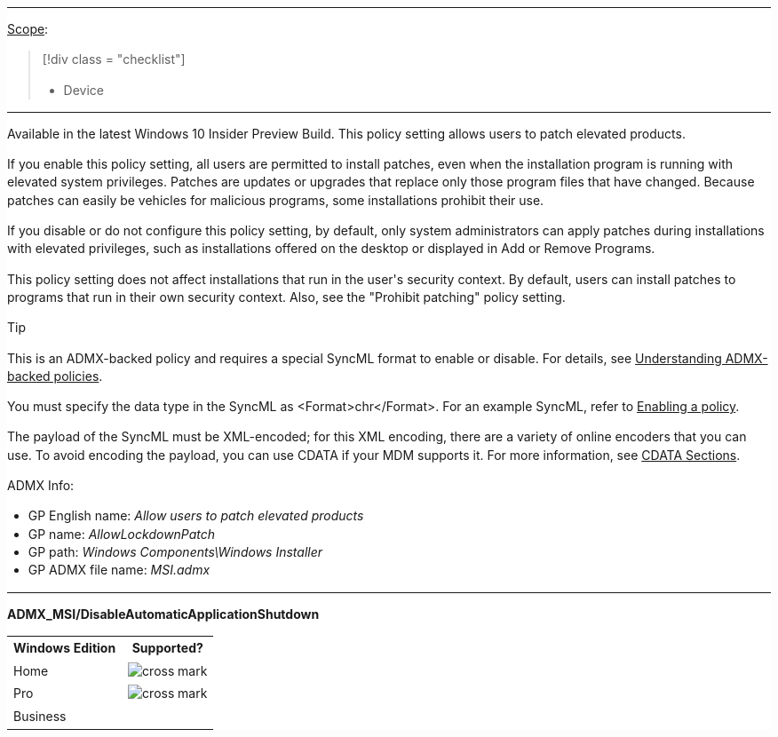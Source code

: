 
<hr/>


[Scope](./policy-configuration-service-provider.md#policy-scope):

> [!div class = "checklist"]
> * Device

<hr/>



Available in the latest Windows 10 Insider Preview Build. This policy setting allows users to patch elevated products.

If you enable this policy setting, all users are permitted to install patches, even when the installation program is running with elevated system privileges. Patches are updates or upgrades that replace only those program files that have changed. Because patches can easily be vehicles for malicious programs, some installations prohibit their use.

If you disable or do not configure this policy setting, by default, only system administrators can apply patches during installations with elevated privileges, such as installations offered on the desktop or displayed in Add or Remove Programs.

This policy setting does not affect installations that run in the user's security context. By default, users can install patches to programs that run in their own security context. Also, see the "Prohibit patching" policy setting.

> [!TIP]
> This is an ADMX-backed policy and requires a special SyncML format to enable or disable. For details, see [Understanding ADMX-backed policies](./understanding-admx-backed-policies.md).
> 
> You must specify the data type in the SyncML as &lt;Format&gt;chr&lt;/Format&gt;. For an example SyncML, refer to [Enabling a policy](./understanding-admx-backed-policies.md#enabling-a-policy).
> 
> The payload of the SyncML must be XML-encoded; for this XML encoding, there are a variety of online encoders that you can use. To avoid encoding the payload, you can use CDATA if your MDM supports it. For more information, see [CDATA Sections](https://www.w3.org/TR/REC-xml/#sec-cdata-sect).


ADMX Info:  
-   GP English name: *Allow users to patch elevated products*
-   GP name: *AllowLockdownPatch*
-   GP path: *Windows Components\Windows Installer*
-   GP ADMX file name: *MSI.admx*




<hr/>


<a href="" id="admx-msi-disableautomaticapplicationshutdown"></a>**ADMX_MSI/DisableAutomaticApplicationShutdown**  


<table>
<tr>
    <th>Windows Edition</th>
    <th>Supported?</th>
</tr>
<tr>
    <td>Home</td>
    <td><img src="images/crossmark.png" alt="cross mark" /></td>
</tr>
<tr>
    <td>Pro</td>
    <td><img src="images/crossmark.png" alt="cross mark" /></td>
</tr>
<tr>
    <td>Business</td>